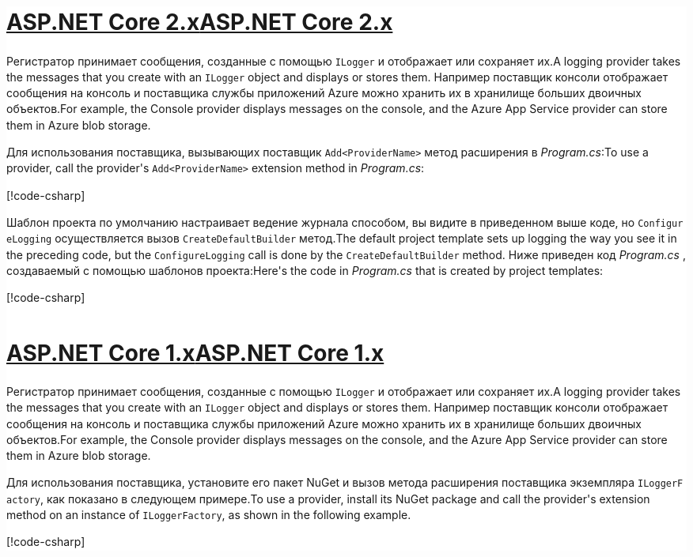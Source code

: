 # <a name="aspnet-core-2xtabaspnetcore2x"></a>[<span data-ttu-id="8961a-124">ASP.NET Core 2.x</span><span class="sxs-lookup"><span data-stu-id="8961a-124">ASP.NET Core 2.x</span></span>](#tab/aspnetcore2x)

<span data-ttu-id="8961a-125">Регистратор принимает сообщения, созданные с помощью `ILogger` и отображает или сохраняет их.</span><span class="sxs-lookup"><span data-stu-id="8961a-125">A logging provider takes the messages that you create with an `ILogger` object and displays or stores them.</span></span> <span data-ttu-id="8961a-126">Например поставщик консоли отображает сообщения на консоль и поставщика службы приложений Azure можно хранить их в хранилище больших двоичных объектов.</span><span class="sxs-lookup"><span data-stu-id="8961a-126">For example, the Console provider displays messages on the console, and the Azure App Service provider can store them in Azure blob storage.</span></span>

<span data-ttu-id="8961a-127">Для использования поставщика, вызывающих поставщик `Add<ProviderName>` метод расширения в *Program.cs*:</span><span class="sxs-lookup"><span data-stu-id="8961a-127">To use a provider, call the provider's `Add<ProviderName>` extension method in *Program.cs*:</span></span>

[!code-csharp[](logging/sample2/Program.cs?name=snippet_ExpandDefault&highlight=16,17)]

<span data-ttu-id="8961a-128">Шаблон проекта по умолчанию настраивает ведение журнала способом, вы видите в приведенном выше коде, но `ConfigureLogging` осуществляется вызов `CreateDefaultBuilder` метод.</span><span class="sxs-lookup"><span data-stu-id="8961a-128">The default project template sets up logging the way you see it in the preceding code, but the `ConfigureLogging` call is done by the `CreateDefaultBuilder` method.</span></span> <span data-ttu-id="8961a-129">Ниже приведен код *Program.cs* , создаваемый с помощью шаблонов проекта:</span><span class="sxs-lookup"><span data-stu-id="8961a-129">Here's the code in *Program.cs* that is created by project templates:</span></span>

[!code-csharp[](logging/sample2/Program.cs?name=snippet_TemplateCode&highlight=7)]

# <a name="aspnet-core-1xtabaspnetcore1x"></a>[<span data-ttu-id="8961a-130">ASP.NET Core 1.x</span><span class="sxs-lookup"><span data-stu-id="8961a-130">ASP.NET Core 1.x</span></span>](#tab/aspnetcore1x)

<span data-ttu-id="8961a-131">Регистратор принимает сообщения, созданные с помощью `ILogger` и отображает или сохраняет их.</span><span class="sxs-lookup"><span data-stu-id="8961a-131">A logging provider takes the messages that you create with an `ILogger` object and displays or stores them.</span></span> <span data-ttu-id="8961a-132">Например поставщик консоли отображает сообщения на консоль и поставщика службы приложений Azure можно хранить их в хранилище больших двоичных объектов.</span><span class="sxs-lookup"><span data-stu-id="8961a-132">For example, the Console provider displays messages on the console, and the Azure App Service provider can store them in Azure blob storage.</span></span>

<span data-ttu-id="8961a-133">Для использования поставщика, установите его пакет NuGet и вызов метода расширения поставщика экземпляра `ILoggerFactory`, как показано в следующем примере.</span><span class="sxs-lookup"><span data-stu-id="8961a-133">To use a provider, install its NuGet package and call the provider's extension method on an instance of `ILoggerFactory`, as shown in the following example.</span></span>

[!code-csharp[](logging/sample//Startup.cs?name=snippet_AddConsoleAndDebug&highlight=3,5-7)]
